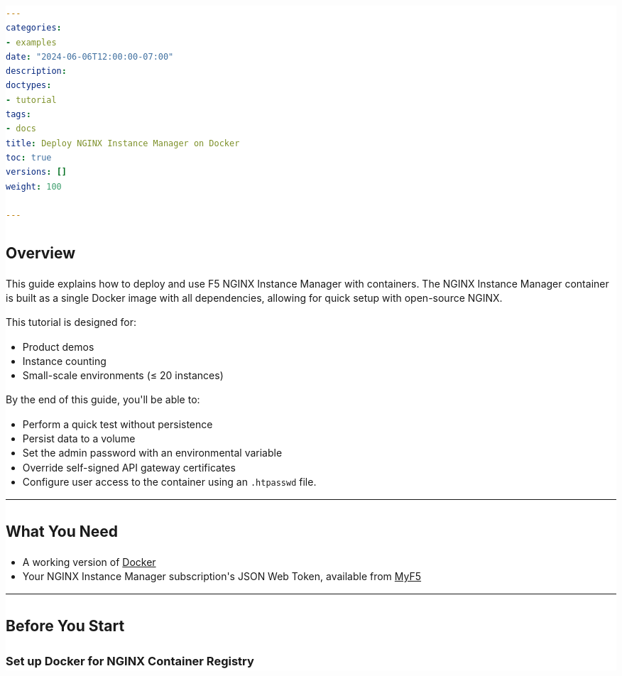 ```yaml
---
categories:
- examples
date: "2024-06-06T12:00:00-07:00"
description: 
doctypes:
- tutorial
tags:
- docs
title: Deploy NGINX Instance Manager on Docker
toc: true
versions: []
weight: 100

---
```


## Overview

This guide explains how to deploy and use F5 NGINX Instance Manager with containers. The NGINX Instance Manager container is built as a single Docker image with all dependencies, allowing for quick setup with open-source NGINX.

This tutorial is designed for:

- Product demos
- Instance counting
- Small-scale environments (≤ 20 instances)

By the end of this guide, you'll be able to:

- Perform a quick test without persistence
- Persist data to a volume
- Set the admin password with an environmental variable
- Override self-signed API gateway certificates
- Configure user access to the container using an `.htpasswd` file.

---

## What You Need

- A working version of [Docker](https://docs.docker.com/get-docker/)
- Your NGINX Instance Manager subscription's JSON Web Token, available from [MyF5](https://my.f5.com/manage/s/subscriptions)

---

## Before You Start

### Set up Docker for NGINX Container Registry

